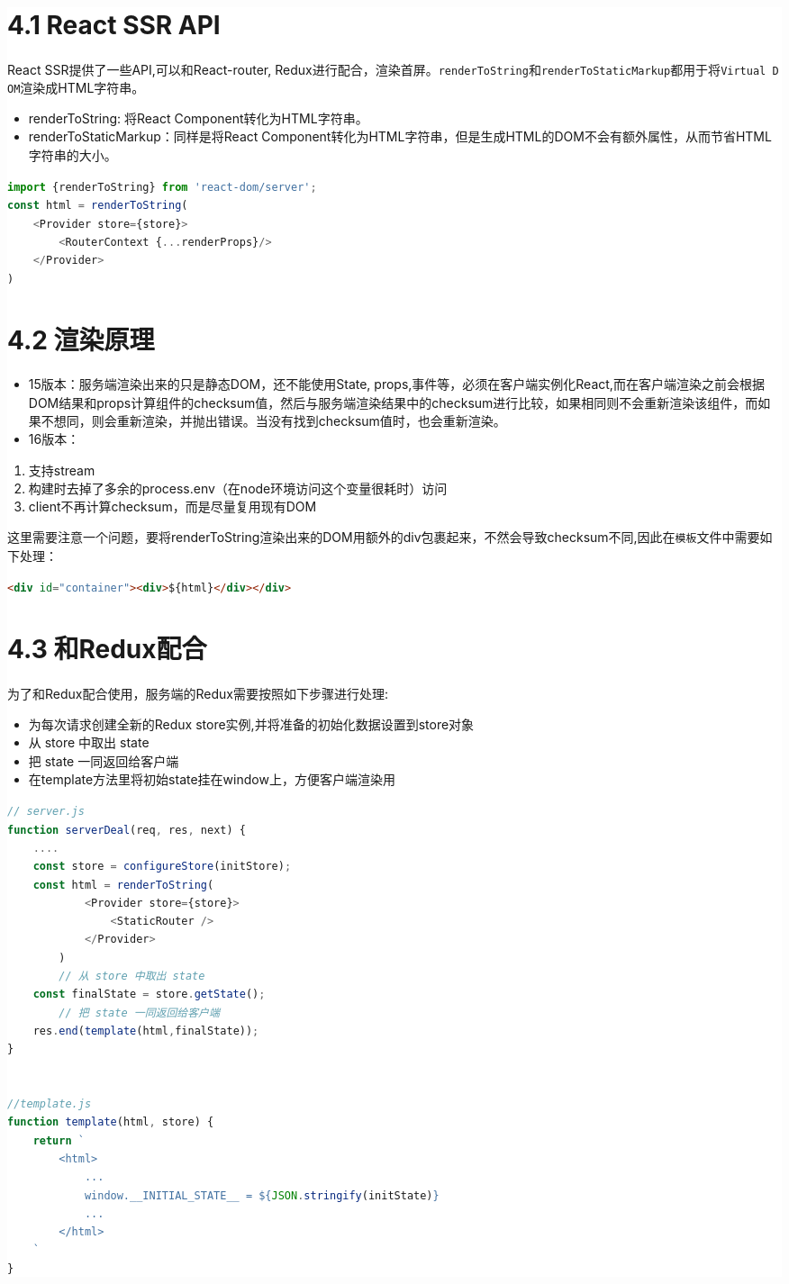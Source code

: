 # 4.1 React SSR API
React SSR提供了一些API,可以和React-router, Redux进行配合，渲染首屏。`renderToString`和`renderToStaticMarkup`都用于将`Virtual DOM`渲染成HTML字符串。<br>
- renderToString: 将React Component转化为HTML字符串。
- renderToStaticMarkup：同样是将React Component转化为HTML字符串，但是生成HTML的DOM不会有额外属性，从而节省HTML字符串的大小。
```javascript
import {renderToString} from 'react-dom/server';
const html = renderToString(
    <Provider store={store}>
        <RouterContext {...renderProps}/>
    </Provider>
)
```

# 4.2 渲染原理
- 15版本：服务端渲染出来的只是静态DOM，还不能使用State, props,事件等，必须在客户端实例化React,而在客户端渲染之前会根据DOM结果和props计算组件的checksum值，然后与服务端渲染结果中的checksum进行比较，如果相同则不会重新渲染该组件，而如果不想同，则会重新渲染，并抛出错误。当没有找到checksum值时，也会重新渲染。<br>
- 16版本：
1. 支持stream
1. 构建时去掉了多余的process.env（在node环境访问这个变量很耗时）访问
1. client不再计算checksum，而是尽量复用现有DOM

这里需要注意一个问题，要将renderToString渲染出来的DOM用额外的div包裹起来，不然会导致checksum不同,因此在`模板`文件中需要如下处理：
```html
<div id="container"><div>${html}</div></div>
```
# 4.3 和Redux配合
为了和Redux配合使用，服务端的Redux需要按照如下步骤进行处理:<br>
- 为每次请求创建全新的Redux store实例,并将准备的初始化数据设置到store对象
- 从 store 中取出 state
- 把 state 一同返回给客户端
- 在template方法里将初始state挂在window上，方便客户端渲染用

```javascript
// server.js
function serverDeal(req, res, next) {
    ....
    const store = configureStore(initStore);
    const html = renderToString(
            <Provider store={store}>
                <StaticRouter />
            </Provider>
        )
        // 从 store 中取出 state
    const finalState = store.getState();
        // 把 state 一同返回给客户端
    res.end(template(html,finalState));
}


//template.js 
function template(html, store) {
    return `
        <html>
            ...
            window.__INITIAL_STATE__ = ${JSON.stringify(initState)}
            ...
        </html>
    `
}

```